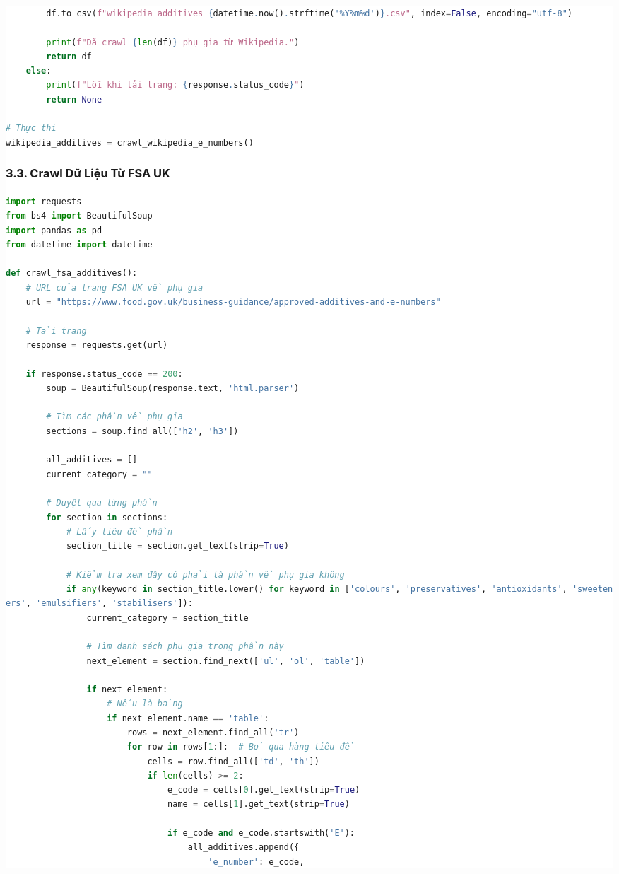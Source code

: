 ```python
        df.to_csv(f"wikipedia_additives_{datetime.now().strftime('%Y%m%d')}.csv", index=False, encoding="utf-8")
        
        print(f"Đã crawl {len(df)} phụ gia từ Wikipedia.")
        return df
    else:
        print(f"Lỗi khi tải trang: {response.status_code}")
        return None

# Thực thi
wikipedia_additives = crawl_wikipedia_e_numbers()
```

### 3.3. Crawl Dữ Liệu Từ FSA UK

```python
import requests
from bs4 import BeautifulSoup
import pandas as pd
from datetime import datetime

def crawl_fsa_additives():
    # URL của trang FSA UK về phụ gia
    url = "https://www.food.gov.uk/business-guidance/approved-additives-and-e-numbers"
    
    # Tải trang
    response = requests.get(url)
    
    if response.status_code == 200:
        soup = BeautifulSoup(response.text, 'html.parser')
        
        # Tìm các phần về phụ gia
        sections = soup.find_all(['h2', 'h3'])
        
        all_additives = []
        current_category = ""
        
        # Duyệt qua từng phần
        for section in sections:
            # Lấy tiêu đề phần
            section_title = section.get_text(strip=True)
            
            # Kiểm tra xem đây có phải là phần về phụ gia không
            if any(keyword in section_title.lower() for keyword in ['colours', 'preservatives', 'antioxidants', 'sweeteners', 'emulsifiers', 'stabilisers']):
                current_category = section_title
                
                # Tìm danh sách phụ gia trong phần này
                next_element = section.find_next(['ul', 'ol', 'table'])
                
                if next_element:
                    # Nếu là bảng
                    if next_element.name == 'table':
                        rows = next_element.find_all('tr')
                        for row in rows[1:]:  # Bỏ qua hàng tiêu đề
                            cells = row.find_all(['td', 'th'])
                            if len(cells) >= 2:
                                e_code = cells[0].get_text(strip=True)
                                name = cells[1].get_text(strip=True)
                                
                                if e_code and e_code.startswith('E'):
                                    all_additives.append({
                                        'e_number': e_code,
```